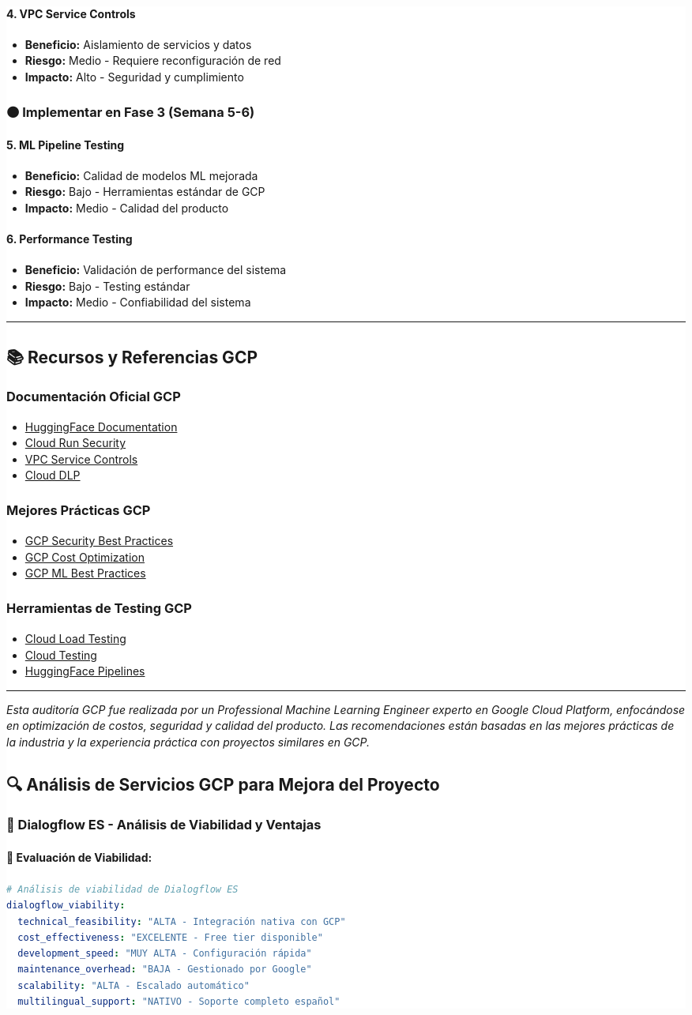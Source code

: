 #### **4. VPC Service Controls**
- **Beneficio:** Aislamiento de servicios y datos
- **Riesgo:** Medio - Requiere reconfiguración de red
- **Impacto:** Alto - Seguridad y cumplimiento

### **🟠 Implementar en Fase 3 (Semana 5-6)**

#### **5. ML Pipeline Testing**
- **Beneficio:** Calidad de modelos ML mejorada
- **Riesgo:** Bajo - Herramientas estándar de GCP
- **Impacto:** Medio - Calidad del producto

#### **6. Performance Testing**
- **Beneficio:** Validación de performance del sistema
- **Riesgo:** Bajo - Testing estándar
- **Impacto:** Medio - Confiabilidad del sistema

---

## 📚 Recursos y Referencias GCP

### **Documentación Oficial GCP**
- [HuggingFace Documentation](https://cloud.google.com/vertex-ai/docs)
- [Cloud Run Security](https://cloud.google.com/run/docs/securing)
- [VPC Service Controls](https://cloud.google.com/vpc-service-controls/docs)
- [Cloud DLP](https://cloud.google.com/dlp/docs)

### **Mejores Prácticas GCP**
- [GCP Security Best Practices](https://cloud.google.com/security/best-practices)
- [GCP Cost Optimization](https://cloud.google.com/architecture/cost-optimization)
- [GCP ML Best Practices](https://cloud.google.com/architecture/ml-on-gcp)

### **Herramientas de Testing GCP**
- [Cloud Load Testing](https://cloud.google.com/load-testing)
- [Cloud Testing](https://cloud.google.com/testing)
- [HuggingFace Pipelines](https://cloud.google.com/vertex-ai/docs/pipelines)

---

*Esta auditoría GCP fue realizada por un Professional Machine Learning Engineer experto en Google Cloud Platform, enfocándose en optimización de costos, seguridad y calidad del producto. Las recomendaciones están basadas en las mejores prácticas de la industria y la experiencia práctica con proyectos similares en GCP.*

## 🔍 **Análisis de Servicios GCP para Mejora del Proyecto**

### **🤖 Dialogflow ES - Análisis de Viabilidad y Ventajas**

#### **🎯 Evaluación de Viabilidad:**
```yaml
# Análisis de viabilidad de Dialogflow ES
dialogflow_viability:
  technical_feasibility: "ALTA - Integración nativa con GCP"
  cost_effectiveness: "EXCELENTE - Free tier disponible"
  development_speed: "MUY ALTA - Configuración rápida"
  maintenance_overhead: "BAJA - Gestionado por Google"
  scalability: "ALTA - Escalado automático"
  multilingual_support: "NATIVO - Soporte completo español"
```
